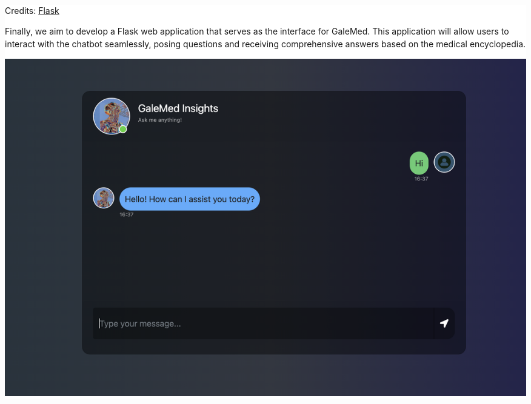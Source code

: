 Credits: [Flask](https://flask.palletsprojects.com/en/3.0.x/)

Finally, we aim to develop a Flask web application that serves as the interface for GaleMed. This application will allow users to interact with the chatbot seamlessly, posing questions and receiving comprehensive answers based on the medical encyclopedia.

![img](static/images/screenshot1.png)